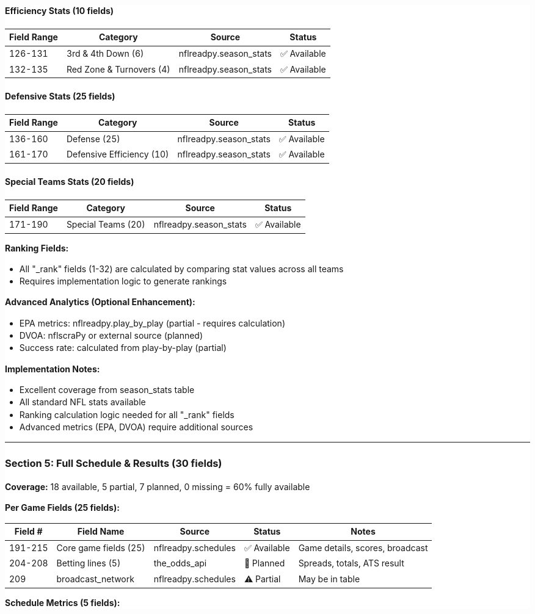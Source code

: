 #### Efficiency Stats (10 fields)

| Field Range | Category | Source | Status |
|-------------|----------|--------|--------|
| 126-131 | 3rd & 4th Down (6) | nflreadpy.season_stats | ✅ Available |
| 132-135 | Red Zone & Turnovers (4) | nflreadpy.season_stats | ✅ Available |

#### Defensive Stats (25 fields)

| Field Range | Category | Source | Status |
|-------------|----------|--------|--------|
| 136-160 | Defense (25) | nflreadpy.season_stats | ✅ Available |
| 161-170 | Defensive Efficiency (10) | nflreadpy.season_stats | ✅ Available |

#### Special Teams Stats (20 fields)

| Field Range | Category | Source | Status |
|-------------|----------|--------|--------|
| 171-190 | Special Teams (20) | nflreadpy.season_stats | ✅ Available |

**Ranking Fields:**
- All "_rank" fields (1-32) are calculated by comparing stat values across all teams
- Requires implementation logic to generate rankings

**Advanced Analytics (Optional Enhancement):**
- EPA metrics: nflreadpy.play_by_play (partial - requires calculation)
- DVOA: nflscraPy or external source (planned)
- Success rate: calculated from play-by-play (partial)

**Implementation Notes:**
- Excellent coverage from season_stats table
- All standard NFL stats available
- Ranking calculation logic needed for all "_rank" fields
- Advanced metrics (EPA, DVOA) require additional sources

---

### Section 5: Full Schedule & Results (30 fields)

**Coverage:** 18 available, 5 partial, 7 planned, 0 missing = 60% fully available

**Per Game Fields (25 fields):**

| Field # | Field Name | Source | Status | Notes |
|---------|------------|--------|--------|-------|
| 191-215 | Core game fields (25) | nflreadpy.schedules | ✅ Available | Game details, scores, broadcast |
| 204-208 | Betting lines (5) | the_odds_api | 🔧 Planned | Spreads, totals, ATS result |
| 209 | broadcast_network | nflreadpy.schedules | ⚠️ Partial | May be in table |

**Schedule Metrics (5 fields):**

